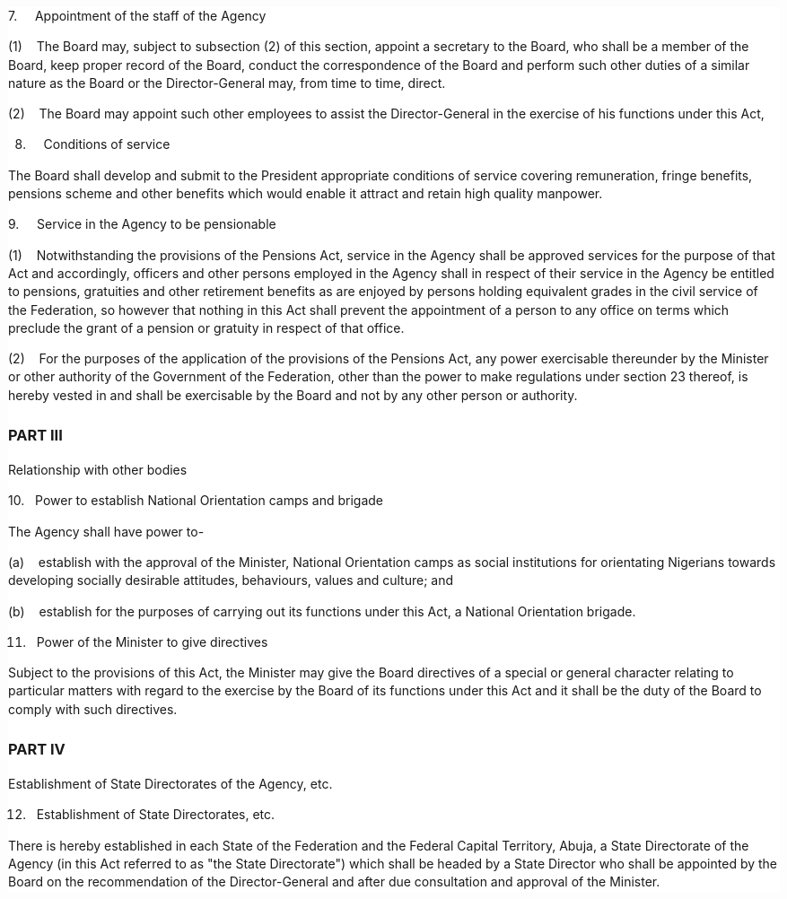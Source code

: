 7.     Appointment of the staff of the Agency

(1)    The Board may, subject to subsection (2) of this section, appoint a secretary to the Board, who shall be a member of the Board, keep proper record of the Board, conduct the correspondence of the Board and perform such other duties of a similar nature as the Board or the Director-General may, from time to time, direct.

(2)    The Board may appoint such other employees to assist the Director-General in the exercise of his functions under this Act,

8.     Conditions of service

The Board shall develop and submit to the President appropriate conditions of service covering remuneration, fringe benefits, pensions scheme and other benefits which would enable it attract and retain high quality manpower.

9.     Service in the Agency to be pensionable

(1)    Notwithstanding the provisions of the Pensions Act, service in the Agency shall be approved services for the purpose of that Act and accordingly, officers and other persons employed in the Agency shall in respect of their service in the Agency be entitled to pensions, gratuities and other retirement benefits as are enjoyed by persons holding equivalent grades in the civil service of the Federation, so however that nothing in this Act shall prevent the appointment of a person to any office on terms which preclude the grant of a pension or gratuity in respect of that office.

(2)    For the purposes of the application of the provisions of the Pensions Act, any power exercisable thereunder by the Minister or other authority of the Government of the Federation, other than the power to make regulations under section 23 thereof, is hereby vested in and shall be exercisable by the Board and not by any other person or authority.

### PART III

Relationship with other bodies

10.   Power to establish National Orientation camps and brigade

The Agency shall have power to-

(a)    establish with the approval of the Minister, National Orientation camps as social institutions for orientating Nigerians towards developing socially desirable attitudes, behaviours, values and culture; and

(b)    establish for the purposes of carrying out its functions under this Act, a National Orientation brigade.

11.   Power of the Minister to give directives

Subject to the provisions of this Act, the Minister may give the Board directives of a special or general character relating to particular matters with regard to the exercise by the Board of its functions under this Act and it shall be the duty of the Board to comply with such directives.

### PART IV

Establishment of State Directorates of the Agency, etc.

12.   Establishment of State Directorates, etc.

There is hereby established in each State of the Federation and the Federal Capital Territory, Abuja, a State Directorate of the Agency (in this Act referred to as "the State Directorate") which shall be headed by a State Director who shall be appointed by the Board on the recommendation of the Director-General and after due consultation and approval of the Minister.
